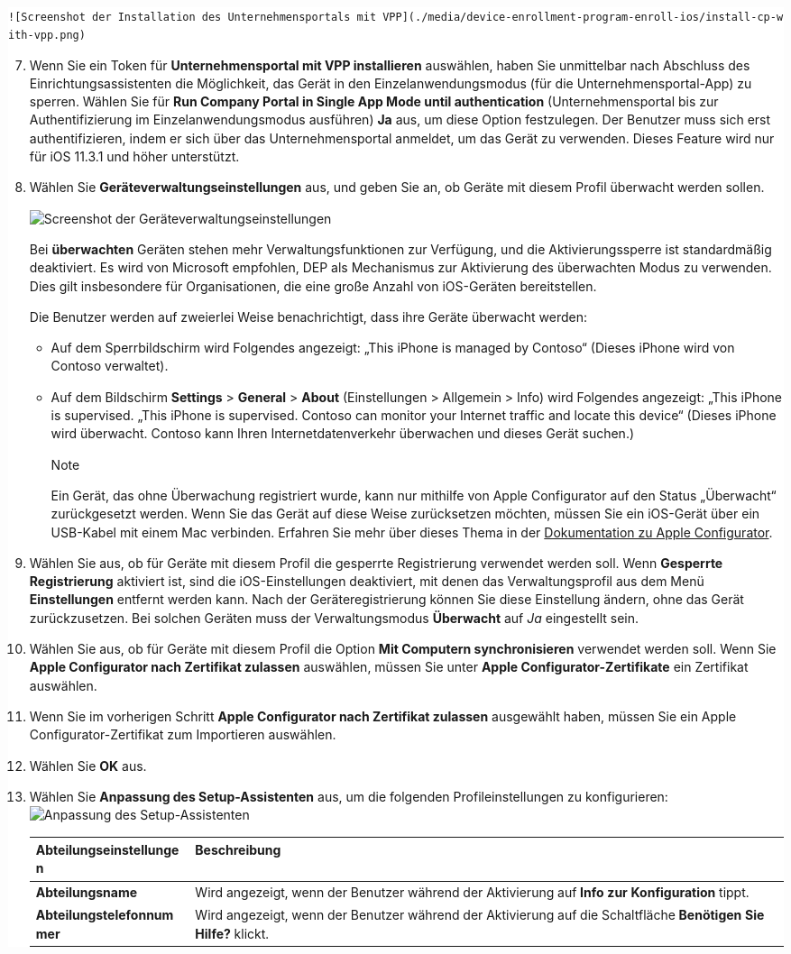     ![Screenshot der Installation des Unternehmensportals mit VPP](./media/device-enrollment-program-enroll-ios/install-cp-with-vpp.png)

7. Wenn Sie ein Token für **Unternehmensportal mit VPP installieren** auswählen, haben Sie unmittelbar nach Abschluss des Einrichtungsassistenten die Möglichkeit, das Gerät in den Einzelanwendungsmodus (für die Unternehmensportal-App) zu sperren. Wählen Sie für **Run Company Portal in Single App Mode until authentication** (Unternehmensportal bis zur Authentifizierung im Einzelanwendungsmodus ausführen) **Ja** aus, um diese Option festzulegen. Der Benutzer muss sich erst authentifizieren, indem er sich über das Unternehmensportal anmeldet, um das Gerät zu verwenden.
    Dieses Feature wird nur für iOS 11.3.1 und höher unterstützt.

8. Wählen Sie **Geräteverwaltungseinstellungen** aus, und geben Sie an, ob Geräte mit diesem Profil überwacht werden sollen.

    ![Screenshot der Geräteverwaltungseinstellungen](./media/device-enrollment-program-enroll-ios/devicemanagementsettingsblade.png)

    Bei **überwachten** Geräten stehen mehr Verwaltungsfunktionen zur Verfügung, und die Aktivierungssperre ist standardmäßig deaktiviert. Es wird von Microsoft empfohlen, DEP als Mechanismus zur Aktivierung des überwachten Modus zu verwenden. Dies gilt insbesondere für Organisationen, die eine große Anzahl von iOS-Geräten bereitstellen.

    Die Benutzer werden auf zweierlei Weise benachrichtigt, dass ihre Geräte überwacht werden:

   - Auf dem Sperrbildschirm wird Folgendes angezeigt: „This iPhone is managed by Contoso“ (Dieses iPhone wird von Contoso verwaltet).
   - Auf dem Bildschirm **Settings** > **General** > **About** (Einstellungen > Allgemein > Info) wird Folgendes angezeigt: „This iPhone is supervised. „This iPhone is supervised. Contoso can monitor your Internet traffic and locate this device“ (Dieses iPhone wird überwacht. Contoso kann Ihren Internetdatenverkehr überwachen und dieses Gerät suchen.)

     > [!NOTE]
     > Ein Gerät, das ohne Überwachung registriert wurde, kann nur mithilfe von Apple Configurator auf den Status „Überwacht“ zurückgesetzt werden. Wenn Sie das Gerät auf diese Weise zurücksetzen möchten, müssen Sie ein iOS-Gerät über ein USB-Kabel mit einem Mac verbinden. Erfahren Sie mehr über dieses Thema in der [Dokumentation zu Apple Configurator](http://help.apple.com/configurator/mac/2.3).

9. Wählen Sie aus, ob für Geräte mit diesem Profil die gesperrte Registrierung verwendet werden soll. Wenn **Gesperrte Registrierung** aktiviert ist, sind die iOS-Einstellungen deaktiviert, mit denen das Verwaltungsprofil aus dem Menü **Einstellungen** entfernt werden kann. Nach der Geräteregistrierung können Sie diese Einstellung ändern, ohne das Gerät zurückzusetzen. Bei solchen Geräten muss der Verwaltungsmodus **Überwacht** auf *Ja* eingestellt sein. 

10. Wählen Sie aus, ob für Geräte mit diesem Profil die Option **Mit Computern synchronisieren** verwendet werden soll. Wenn Sie **Apple Configurator nach Zertifikat zulassen** auswählen, müssen Sie unter **Apple Configurator-Zertifikate** ein Zertifikat auswählen.

11. Wenn Sie im vorherigen Schritt **Apple Configurator nach Zertifikat zulassen** ausgewählt haben, müssen Sie ein Apple Configurator-Zertifikat zum Importieren auswählen.

12. Wählen Sie **OK** aus.

13. Wählen Sie **Anpassung des Setup-Assistenten** aus, um die folgenden Profileinstellungen zu konfigurieren: ![Anpassung des Setup-Assistenten](./media/device-enrollment-program-enroll-ios/setupassistantcustom.png)


    | Abteilungseinstellungen | Beschreibung |
    |---|---|
    | <strong>Abteilungsname</strong> | Wird angezeigt, wenn der Benutzer während der Aktivierung auf <strong>Info zur Konfiguration</strong> tippt. |
    |    <strong>Abteilungstelefonnummer</strong>     | Wird angezeigt, wenn der Benutzer während der Aktivierung auf die Schaltfläche <strong>Benötigen Sie Hilfe?</strong> klickt. |
